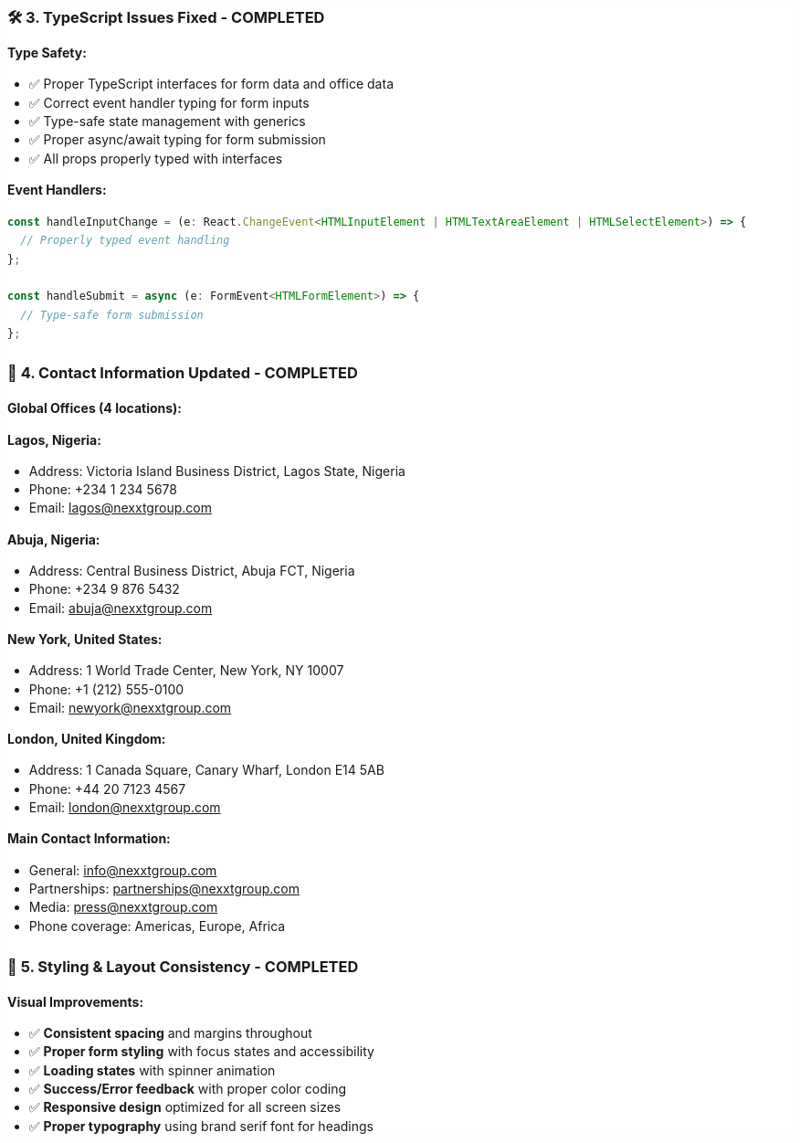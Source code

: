 ### 🛠️ **3. TypeScript Issues Fixed - COMPLETED**

**Type Safety:**
- ✅ Proper TypeScript interfaces for form data and office data
- ✅ Correct event handler typing for form inputs
- ✅ Type-safe state management with generics
- ✅ Proper async/await typing for form submission
- ✅ All props properly typed with interfaces

**Event Handlers:**
```typescript
const handleInputChange = (e: React.ChangeEvent<HTMLInputElement | HTMLTextAreaElement | HTMLSelectElement>) => {
  // Properly typed event handling
};

const handleSubmit = async (e: FormEvent<HTMLFormElement>) => {
  // Type-safe form submission
};
```

### 📍 **4. Contact Information Updated - COMPLETED**

**Global Offices (4 locations):**

**Lagos, Nigeria:**
- Address: Victoria Island Business District, Lagos State, Nigeria
- Phone: +234 1 234 5678
- Email: lagos@nexxtgroup.com

**Abuja, Nigeria:**
- Address: Central Business District, Abuja FCT, Nigeria
- Phone: +234 9 876 5432
- Email: abuja@nexxtgroup.com

**New York, United States:**
- Address: 1 World Trade Center, New York, NY 10007
- Phone: +1 (212) 555-0100
- Email: newyork@nexxtgroup.com

**London, United Kingdom:**
- Address: 1 Canada Square, Canary Wharf, London E14 5AB
- Phone: +44 20 7123 4567
- Email: london@nexxtgroup.com

**Main Contact Information:**
- General: info@nexxtgroup.com
- Partnerships: partnerships@nexxtgroup.com
- Media: press@nexxtgroup.com
- Phone coverage: Americas, Europe, Africa

### 🎨 **5. Styling & Layout Consistency - COMPLETED**

**Visual Improvements:**
- ✅ **Consistent spacing** and margins throughout
- ✅ **Proper form styling** with focus states and accessibility
- ✅ **Loading states** with spinner animation
- ✅ **Success/Error feedback** with proper color coding
- ✅ **Responsive design** optimized for all screen sizes
- ✅ **Proper typography** using brand serif font for headings
